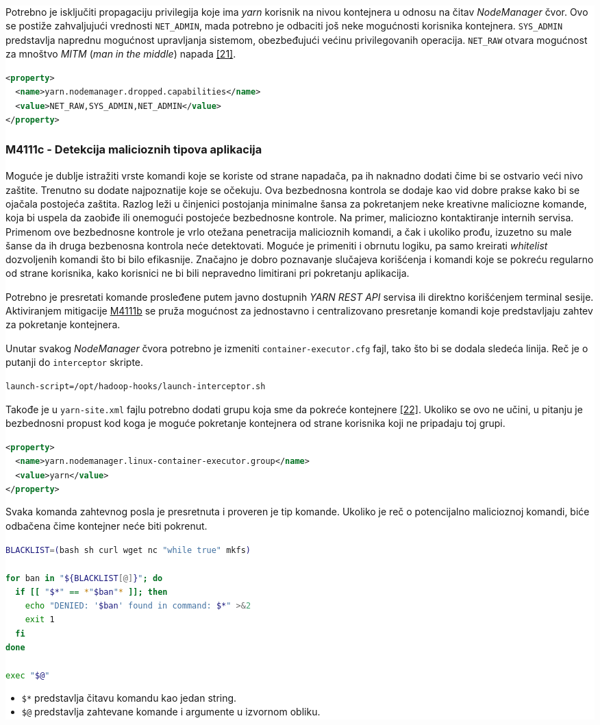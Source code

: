Potrebno je isključiti propagaciju privilegija koje ima _yarn_ korisnik na nivou kontejnera u odnosu na čitav _NodeManager_ čvor. Ovo se postiže zahvaljujući vrednosti `NET_ADMIN`, mada potrebno je odbaciti još neke mogućnosti korisnika kontejnera. `SYS_ADMIN` predstavlja naprednu mogućnost upravljanja sistemom, obezbeđujući većinu privilegovanih operacija. `NET_RAW` otvara mogućnost za mnoštvo _MITM_ (_man in the middle_) napada [[21]](#[21]).
``` xml
<property>
  <name>yarn.nodemanager.dropped.capabilities</name>
  <value>NET_RAW,SYS_ADMIN,NET_ADMIN</value>
</property>
```

<a id="M4111c"></a>
### M4111c - Detekcija malicioznih tipova aplikacija
 
Moguće je dublje istražiti vrste komandi koje se koriste od strane napadača, pa ih naknadno dodati čime bi se ostvario veći nivo zaštite. Trenutno su dodate najpoznatije koje se očekuju. Ova bezbednosna kontrola se dodaje kao vid dobre prakse kako bi se ojačala postojeća zaštita. Razlog leži u činjenici postojanja minimalne šansa za pokretanjem neke kreativne maliciozne komande, koja bi uspela da zaobiđe ili onemogući postojeće bezbednosne kontrole. Na primer, maliciozno kontaktiranje internih servisa. Primenom ove bezbednosne kontrole je vrlo otežana penetracija malicioznih komandi, a čak i ukoliko prođu, izuzetno su male šanse da ih druga bezbenosna kontrola neće detektovati. Moguće je primeniti i obrnutu logiku, pa samo kreirati _whitelist_ dozvoljenih komandi što bi bilo efikasnije. Značajno je dobro poznavanje slučajeva korišćenja i komandi koje se pokreću regularno od strane korisnika, kako korisnici ne bi bili nepravedno limitirani pri pokretanju aplikacija.

Potrebno je presretati komande prosleđene putem javno dostupnih _YARN REST API_ servisa ili direktno korišćenjem terminal sesije. Aktiviranjem mitigacije [M4111b](#M4111b) se pruža mogućnost za jednostavno i centralizovano presretanje komandi koje predstavljaju zahtev za pokretanje kontejnera. 

Unutar svakog _NodeManager_ čvora potrebno je izmeniti `container-executor.cfg` fajl, tako što bi se dodala sledeća linija. Reč je o putanji do `interceptor` skripte. 
``` sh
launch-script=/opt/hadoop-hooks/launch-interceptor.sh
```

Takođe je u `yarn-site.xml` fajlu potrebno dodati grupu koja sme da pokreće kontejnere [[22]](#[22]). Ukoliko se ovo ne učini, u pitanju je bezbednosni propust kod koga je moguće pokretanje kontejnera od strane korisnika koji ne pripadaju toj grupi.
``` xml
<property>
  <name>yarn.nodemanager.linux-container-executor.group</name>
  <value>yarn</value>
</property>
```
Svaka komanda zahtevnog posla je presretnuta i proveren je tip komande. Ukoliko je reč o potencijalno malicioznoj komandi, biće odbačena čime kontejner neće biti pokrenut.
``` sh
BLACKLIST=(bash sh curl wget nc "while true" mkfs)

for ban in "${BLACKLIST[@]}"; do
  if [[ "$*" == *"$ban"* ]]; then
    echo "DENIED: '$ban' found in command: $*" >&2
    exit 1
  fi
done

exec "$@"
```
- `$*` predstavlja čitavu komandu kao jedan string.
- `$@` predstavlja zahtevane komande i argumente u izvornom obliku.
